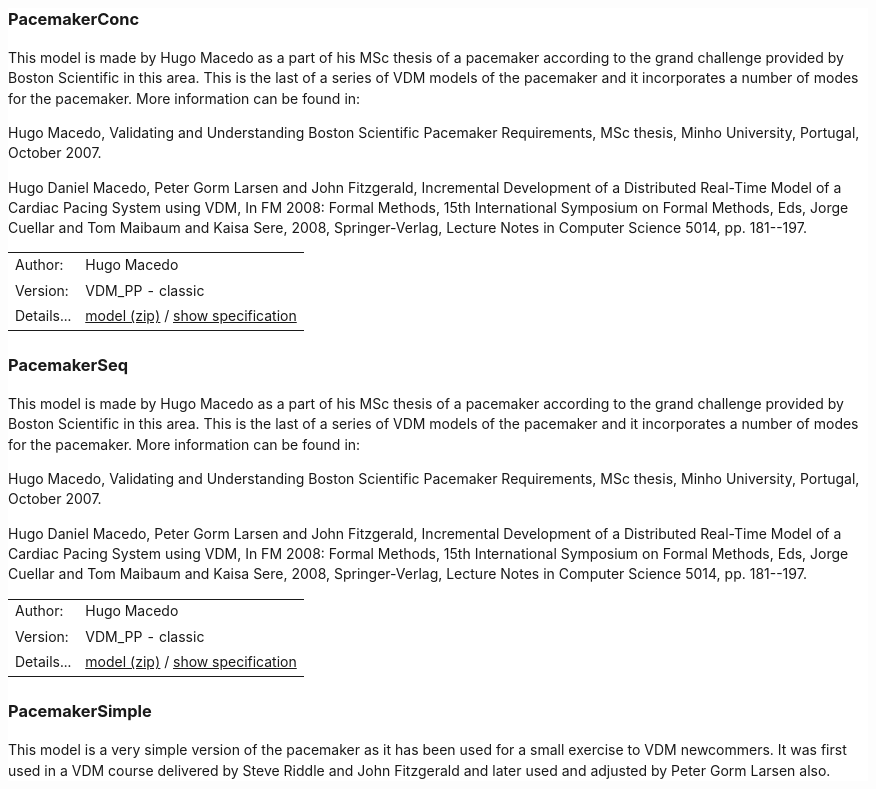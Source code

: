
### PacemakerConc
This model is made by Hugo Macedo as a part of his MSc thesis of a
pacemaker according to the grand challenge provided by Boston
Scientific in this area. This is the last of a series of VDM models
of the pacemaker and it incorporates a number of modes for the 
pacemaker. More information can be found in:

Hugo Macedo, Validating and Understanding Boston Scientific Pacemaker
Requirements, MSc thesis, Minho University, Portugal, October 2007.

Hugo Daniel Macedo, Peter Gorm Larsen and John Fitzgerald, Incremental 
Development of a Distributed Real-Time Model of a Cardiac Pacing System 
using VDM, In FM 2008: Formal Methods, 15th International Symposium on 
Formal Methods, Eds, Jorge Cuellar and Tom Maibaum and Kaisa Sere, 2008,
Springer-Verlag, Lecture Notes in Computer Science 5014, pp. 181--197.


| | |
|------|-------|
|Author:|Hugo Macedo|
|Version:|VDM_PP - classic|
|Details...|[model (zip)](PacemakerConcPP/PacemakerConc.zip)  / [show specification](PacemakerConcPP/index.html)|


### PacemakerSeq
This model is made by Hugo Macedo as a part of his MSc thesis of a
pacemaker according to the grand challenge provided by Boston
Scientific in this area. This is the last of a series of VDM models
of the pacemaker and it incorporates a number of modes for the 
pacemaker. More information can be found in:

Hugo Macedo, Validating and Understanding Boston Scientific Pacemaker
Requirements, MSc thesis, Minho University, Portugal, October 2007.

Hugo Daniel Macedo, Peter Gorm Larsen and John Fitzgerald, Incremental 
Development of a Distributed Real-Time Model of a Cardiac Pacing System 
using VDM, In FM 2008: Formal Methods, 15th International Symposium on 
Formal Methods, Eds, Jorge Cuellar and Tom Maibaum and Kaisa Sere, 2008,
Springer-Verlag, Lecture Notes in Computer Science 5014, pp. 181--197.


| | |
|------|-------|
|Author:|Hugo Macedo|
|Version:|VDM_PP - classic|
|Details...|[model (zip)](PacemakerSeqPP/PacemakerSeq.zip)  / [show specification](PacemakerSeqPP/index.html)|


### PacemakerSimple
This model is a very simple version of the pacemaker as it has
been used for a small exercise to VDM newcommers. It was first 
used in a VDM course delivered by Steve Riddle and John Fitzgerald
and later used and adjusted by Peter Gorm Larsen also.
